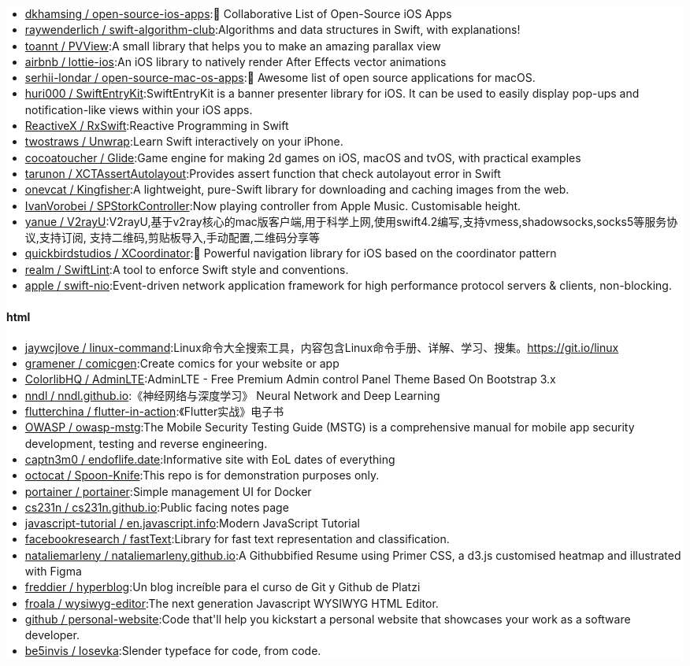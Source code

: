 * [dkhamsing / open-source-ios-apps](https://github.com/dkhamsing/open-source-ios-apps):📱 Collaborative List of Open-Source iOS Apps
* [raywenderlich / swift-algorithm-club](https://github.com/raywenderlich/swift-algorithm-club):Algorithms and data structures in Swift, with explanations!
* [toannt / PVView](https://github.com/toannt/PVView):A small library that helps you to make an amazing parallax view
* [airbnb / lottie-ios](https://github.com/airbnb/lottie-ios):An iOS library to natively render After Effects vector animations
* [serhii-londar / open-source-mac-os-apps](https://github.com/serhii-londar/open-source-mac-os-apps):🚀 Awesome list of open source applications for macOS.
* [huri000 / SwiftEntryKit](https://github.com/huri000/SwiftEntryKit):SwiftEntryKit is a banner presenter library for iOS. It can be used to easily display pop-ups and notification-like views within your iOS apps.
* [ReactiveX / RxSwift](https://github.com/ReactiveX/RxSwift):Reactive Programming in Swift
* [twostraws / Unwrap](https://github.com/twostraws/Unwrap):Learn Swift interactively on your iPhone.
* [cocoatoucher / Glide](https://github.com/cocoatoucher/Glide):Game engine for making 2d games on iOS, macOS and tvOS, with practical examples
* [tarunon / XCTAssertAutolayout](https://github.com/tarunon/XCTAssertAutolayout):Provides assert function that check autolayout error in Swift
* [onevcat / Kingfisher](https://github.com/onevcat/Kingfisher):A lightweight, pure-Swift library for downloading and caching images from the web.
* [IvanVorobei / SPStorkController](https://github.com/IvanVorobei/SPStorkController):Now playing controller from Apple Music. Customisable height.
* [yanue / V2rayU](https://github.com/yanue/V2rayU):V2rayU,基于v2ray核心的mac版客户端,用于科学上网,使用swift4.2编写,支持vmess,shadowsocks,socks5等服务协议,支持订阅, 支持二维码,剪贴板导入,手动配置,二维码分享等
* [quickbirdstudios / XCoordinator](https://github.com/quickbirdstudios/XCoordinator):🎌 Powerful navigation library for iOS based on the coordinator pattern
* [realm / SwiftLint](https://github.com/realm/SwiftLint):A tool to enforce Swift style and conventions.
* [apple / swift-nio](https://github.com/apple/swift-nio):Event-driven network application framework for high performance protocol servers & clients, non-blocking.

#### html
* [jaywcjlove / linux-command](https://github.com/jaywcjlove/linux-command):Linux命令大全搜索工具，内容包含Linux命令手册、详解、学习、搜集。https://git.io/linux
* [gramener / comicgen](https://github.com/gramener/comicgen):Create comics for your website or app
* [ColorlibHQ / AdminLTE](https://github.com/ColorlibHQ/AdminLTE):AdminLTE - Free Premium Admin control Panel Theme Based On Bootstrap 3.x
* [nndl / nndl.github.io](https://github.com/nndl/nndl.github.io):《神经网络与深度学习》 Neural Network and Deep Learning
* [flutterchina / flutter-in-action](https://github.com/flutterchina/flutter-in-action):《Flutter实战》电子书
* [OWASP / owasp-mstg](https://github.com/OWASP/owasp-mstg):The Mobile Security Testing Guide (MSTG) is a comprehensive manual for mobile app security development, testing and reverse engineering.
* [captn3m0 / endoflife.date](https://github.com/captn3m0/endoflife.date):Informative site with EoL dates of everything
* [octocat / Spoon-Knife](https://github.com/octocat/Spoon-Knife):This repo is for demonstration purposes only.
* [portainer / portainer](https://github.com/portainer/portainer):Simple management UI for Docker
* [cs231n / cs231n.github.io](https://github.com/cs231n/cs231n.github.io):Public facing notes page
* [javascript-tutorial / en.javascript.info](https://github.com/javascript-tutorial/en.javascript.info):Modern JavaScript Tutorial
* [facebookresearch / fastText](https://github.com/facebookresearch/fastText):Library for fast text representation and classification.
* [nataliemarleny / nataliemarleny.github.io](https://github.com/nataliemarleny/nataliemarleny.github.io):A Githubbified Resume using Primer CSS, a d3.js customised heatmap and illustrated with Figma
* [freddier / hyperblog](https://github.com/freddier/hyperblog):Un blog increíble para el curso de Git y Github de Platzi
* [froala / wysiwyg-editor](https://github.com/froala/wysiwyg-editor):The next generation Javascript WYSIWYG HTML Editor.
* [github / personal-website](https://github.com/github/personal-website):Code that'll help you kickstart a personal website that showcases your work as a software developer.
* [be5invis / Iosevka](https://github.com/be5invis/Iosevka):Slender typeface for code, from code.